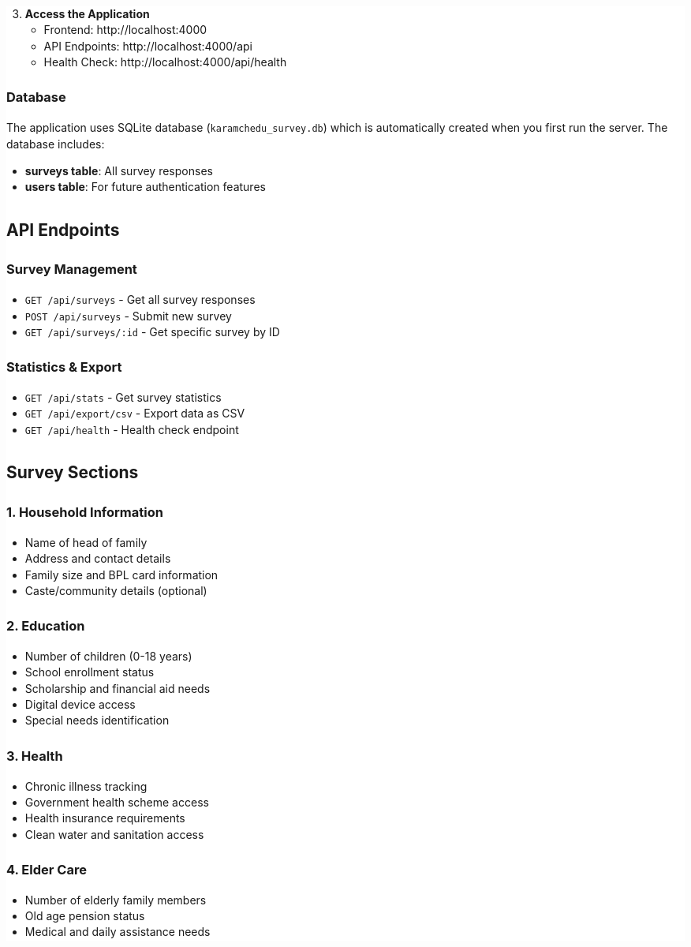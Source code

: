 3. **Access the Application**
   - Frontend: http://localhost:4000
   - API Endpoints: http://localhost:4000/api
   - Health Check: http://localhost:4000/api/health

### Database

The application uses SQLite database (`karamchedu_survey.db`) which is automatically created when you first run the server. The database includes:

- **surveys table**: All survey responses
- **users table**: For future authentication features

## API Endpoints

### Survey Management
- `GET /api/surveys` - Get all survey responses
- `POST /api/surveys` - Submit new survey
- `GET /api/surveys/:id` - Get specific survey by ID

### Statistics & Export
- `GET /api/stats` - Get survey statistics
- `GET /api/export/csv` - Export data as CSV
- `GET /api/health` - Health check endpoint

## Survey Sections

### 1. Household Information
- Name of head of family
- Address and contact details
- Family size and BPL card information
- Caste/community details (optional)

### 2. Education
- Number of children (0-18 years)
- School enrollment status
- Scholarship and financial aid needs
- Digital device access
- Special needs identification

### 3. Health
- Chronic illness tracking
- Government health scheme access
- Health insurance requirements
- Clean water and sanitation access

### 4. Elder Care
- Number of elderly family members
- Old age pension status
- Medical and daily assistance needs
